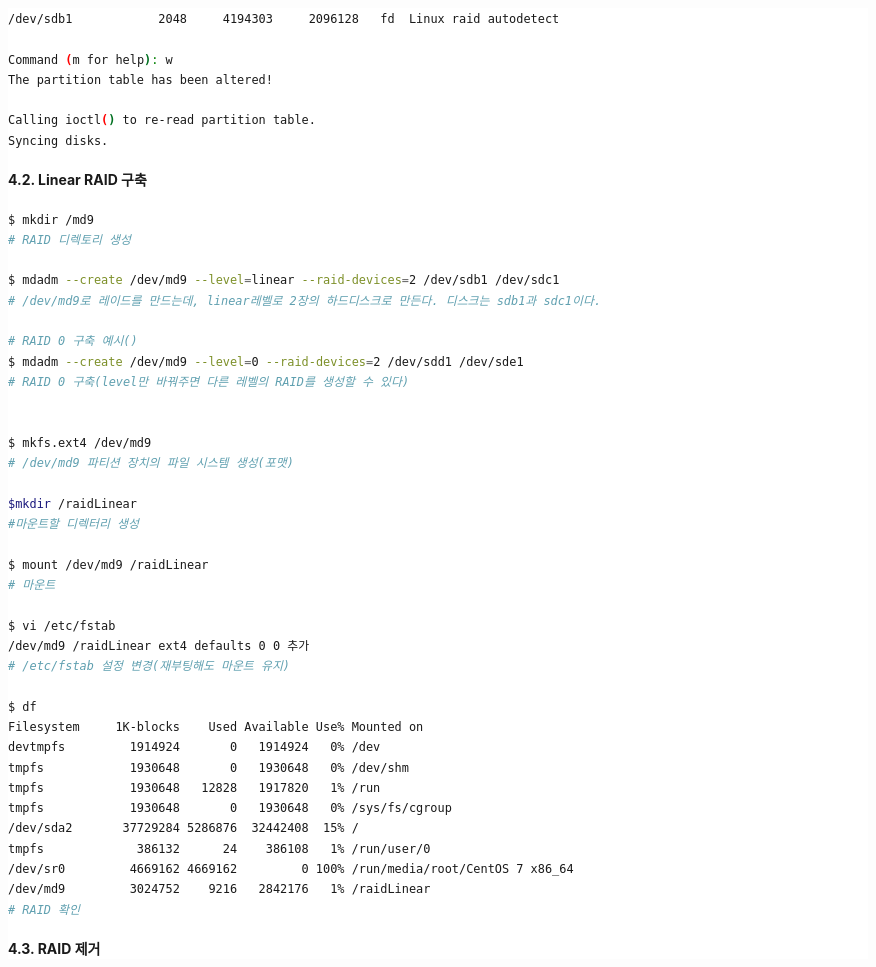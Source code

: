 ```bash
/dev/sdb1            2048     4194303     2096128   fd  Linux raid autodetect

Command (m for help): w
The partition table has been altered!

Calling ioctl() to re-read partition table.
Syncing disks.

```

#### 4.2. Linear RAID 구축

```bash
$ mkdir /md9
# RAID 디렉토리 생성

$ mdadm --create /dev/md9 --level=linear --raid-devices=2 /dev/sdb1 /dev/sdc1
# /dev/md9로 레이드를 만드는데, linear레벨로 2장의 하드디스크로 만든다. 디스크는 sdb1과 sdc1이다.

# RAID 0 구축 예시()
$ mdadm --create /dev/md9 --level=0 --raid-devices=2 /dev/sdd1 /dev/sde1
# RAID 0 구축(level만 바꿔주면 다른 레벨의 RAID를 생성할 수 있다)


$ mkfs.ext4 /dev/md9
# /dev/md9 파티션 장치의 파일 시스템 생성(포맷)

$mkdir /raidLinear
#마운트할 디렉터리 생성

$ mount /dev/md9 /raidLinear
# 마운트

$ vi /etc/fstab
/dev/md9 /raidLinear ext4 defaults 0 0 추가
# /etc/fstab 설정 변경(재부팅해도 마운트 유지)

$ df
Filesystem     1K-blocks    Used Available Use% Mounted on
devtmpfs         1914924       0   1914924   0% /dev
tmpfs            1930648       0   1930648   0% /dev/shm
tmpfs            1930648   12828   1917820   1% /run
tmpfs            1930648       0   1930648   0% /sys/fs/cgroup
/dev/sda2       37729284 5286876  32442408  15% /
tmpfs             386132      24    386108   1% /run/user/0
/dev/sr0         4669162 4669162         0 100% /run/media/root/CentOS 7 x86_64
/dev/md9         3024752    9216   2842176   1% /raidLinear
# RAID 확인
```

#### 4.3. RAID 제거
